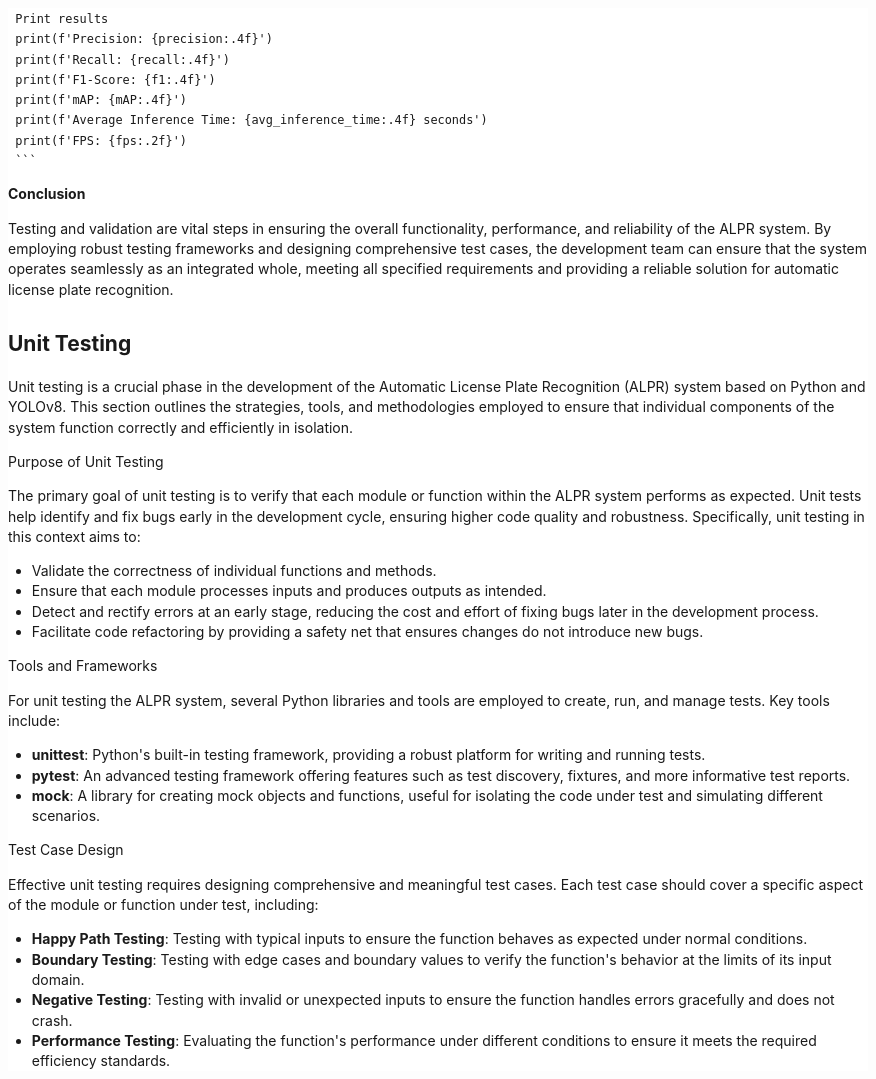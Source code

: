      Print results
     print(f'Precision: {precision:.4f}')
     print(f'Recall: {recall:.4f}')
     print(f'F1-Score: {f1:.4f}')
     print(f'mAP: {mAP:.4f}')
     print(f'Average Inference Time: {avg_inference_time:.4f} seconds')
     print(f'FPS: {fps:.2f}')
     ```

**Conclusion**

Testing and validation are vital steps in ensuring the overall functionality, performance, and reliability of the ALPR system. By employing robust testing frameworks and designing comprehensive test cases, the development team can ensure that the system operates seamlessly as an integrated whole, meeting all specified requirements and providing a reliable solution for automatic license plate recognition.
## Unit Testing
Unit testing is a crucial phase in the development of the Automatic License Plate Recognition (ALPR) system based on Python and YOLOv8. This section outlines the strategies, tools, and methodologies employed to ensure that individual components of the system function correctly and efficiently in isolation.

Purpose of Unit Testing

The primary goal of unit testing is to verify that each module or function within the ALPR system performs as expected. Unit tests help identify and fix bugs early in the development cycle, ensuring higher code quality and robustness. Specifically, unit testing in this context aims to:

- Validate the correctness of individual functions and methods.
- Ensure that each module processes inputs and produces outputs as intended.
- Detect and rectify errors at an early stage, reducing the cost and effort of fixing bugs later in the development process.
- Facilitate code refactoring by providing a safety net that ensures changes do not introduce new bugs.

Tools and Frameworks

For unit testing the ALPR system, several Python libraries and tools are employed to create, run, and manage tests. Key tools include:

- **unittest**: Python's built-in testing framework, providing a robust platform for writing and running tests.
- **pytest**: An advanced testing framework offering features such as test discovery, fixtures, and more informative test reports.
- **mock**: A library for creating mock objects and functions, useful for isolating the code under test and simulating different scenarios.

Test Case Design

Effective unit testing requires designing comprehensive and meaningful test cases. Each test case should cover a specific aspect of the module or function under test, including:

- **Happy Path Testing**: Testing with typical inputs to ensure the function behaves as expected under normal conditions.
- **Boundary Testing**: Testing with edge cases and boundary values to verify the function's behavior at the limits of its input domain.
- **Negative Testing**: Testing with invalid or unexpected inputs to ensure the function handles errors gracefully and does not crash.
- **Performance Testing**: Evaluating the function's performance under different conditions to ensure it meets the required efficiency standards.
